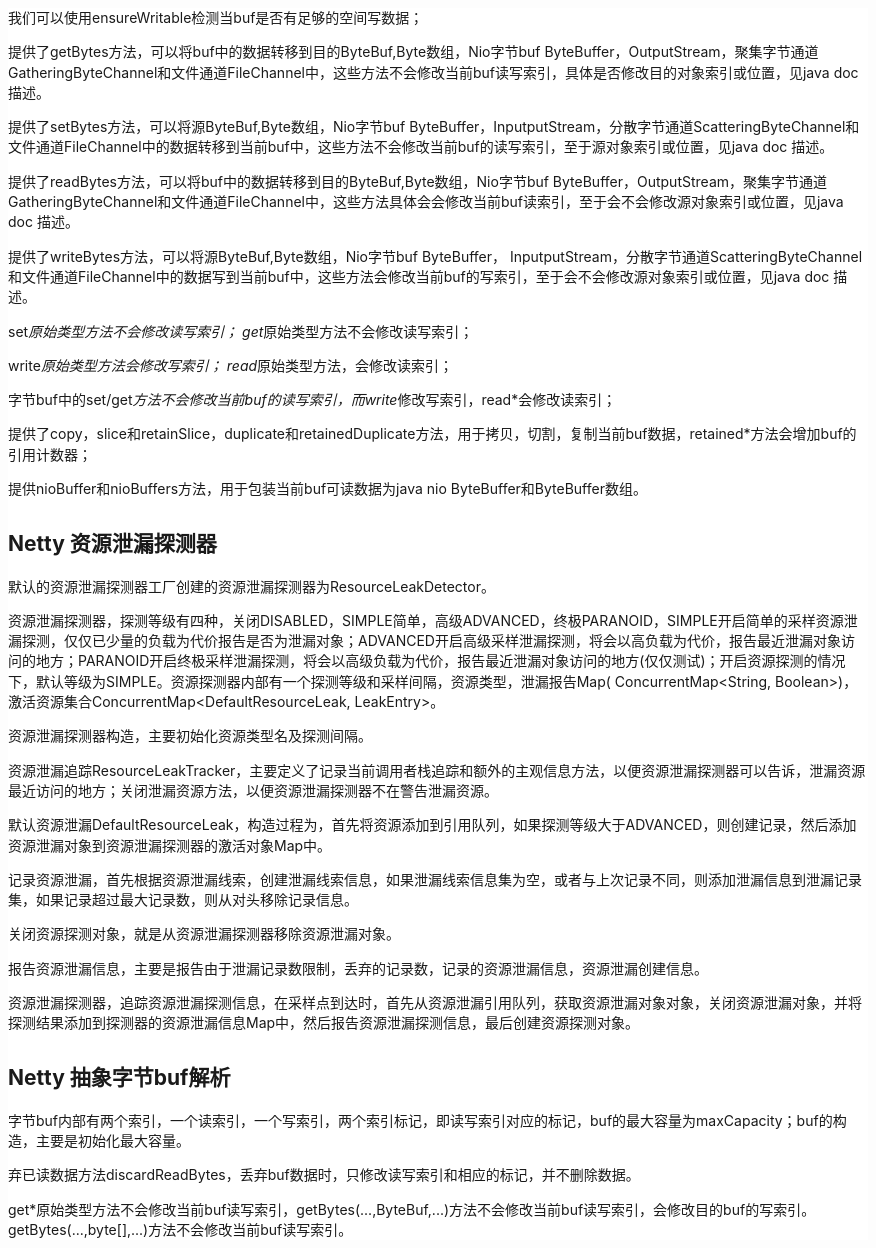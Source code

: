 我们可以使用ensureWritable检测当buf是否有足够的空间写数据；

提供了getBytes方法，可以将buf中的数据转移到目的ByteBuf,Byte数组，Nio字节buf ByteBuffer，OutputStream，聚集字节通道
GatheringByteChannel和文件通道FileChannel中，这些方法不会修改当前buf读写索引，具体是否修改目的对象索引或位置，见java doc 描述。

提供了setBytes方法，可以将源ByteBuf,Byte数组，Nio字节buf ByteBuffer，InputputStream，分散字节通道ScatteringByteChannel和文件通道FileChannel中的数据转移到当前buf中，这些方法不会修改当前buf的读写索引，至于源对象索引或位置，见java doc 描述。

提供了readBytes方法，可以将buf中的数据转移到目的ByteBuf,Byte数组，Nio字节buf ByteBuffer，OutputStream，聚集字节通道GatheringByteChannel和文件通道FileChannel中，这些方法具体会会修改当前buf读索引，至于会不会修改源对象索引或位置，见java doc 描述。

提供了writeBytes方法，可以将源ByteBuf,Byte数组，Nio字节buf ByteBuffer，
InputputStream，分散字节通道ScatteringByteChannel和文件通道FileChannel中的数据写到当前buf中，这些方法会修改当前buf的写索引，至于会不会修改源对象索引或位置，见java
doc 描述。


set*原始类型方法不会修改读写索引；
get*原始类型方法不会修改读写索引；

write*原始类型方法会修改写索引；
read*原始类型方法，会修改读索引；

字节buf中的set/get*方法不会修改当前buf的读写索引，而write*修改写索引，read*会修改读索引；

提供了copy，slice和retainSlice，duplicate和retainedDuplicate方法，用于拷贝，切割，复制当前buf数据，retained*方法会增加buf的引用计数器；

提供nioBuffer和nioBuffers方法，用于包装当前buf可读数据为java nio ByteBuffer和ByteBuffer数组。

## Netty 资源泄漏探测器
默认的资源泄漏探测器工厂创建的资源泄漏探测器为ResourceLeakDetector。

资源泄漏探测器，探测等级有四种，关闭DISABLED，SIMPLE简单，高级ADVANCED，终极PARANOID，SIMPLE开启简单的采样资源泄漏探测，仅仅已少量的负载为代价报告是否为泄漏对象；ADVANCED开启高级采样泄漏探测，将会以高负载为代价，报告最近泄漏对象访问的地方；PARANOID开启终极采样泄漏探测，将会以高级负载为代价，报告最近泄漏对象访问的地方(仅仅测试)；开启资源探测的情况下，默认等级为SIMPLE。资源探测器内部有一个探测等级和采样间隔，资源类型，泄漏报告Map( ConcurrentMap<String, Boolean>)，激活资源集合ConcurrentMap<DefaultResourceLeak, LeakEntry>。

资源泄漏探测器构造，主要初始化资源类型名及探测间隔。

资源泄漏追踪ResourceLeakTracker，主要定义了记录当前调用者栈追踪和额外的主观信息方法，以便资源泄漏探测器可以告诉，泄漏资源最近访问的地方；关闭泄漏资源方法，以便资源泄漏探测器不在警告泄漏资源。

默认资源泄漏DefaultResourceLeak，构造过程为，首先将资源添加到引用队列，如果探测等级大于ADVANCED，则创建记录，然后添加资源泄漏对象到资源泄漏探测器的激活对象Map中。

记录资源泄漏，首先根据资源泄漏线索，创建泄漏线索信息，如果泄漏线索信息集为空，或者与上次记录不同，则添加泄漏信息到泄漏记录集，如果记录超过最大记录数，则从对头移除记录信息。

关闭资源探测对象，就是从资源泄漏探测器移除资源泄漏对象。

报告资源泄漏信息，主要是报告由于泄漏记录数限制，丢弃的记录数，记录的资源泄漏信息，资源泄漏创建信息。

资源泄漏探测器，追踪资源泄漏探测信息，在采样点到达时，首先从资源泄漏引用队列，获取资源泄漏对象对象，关闭资源泄漏对象，并将探测结果添加到探测器的资源泄漏信息Map中，然后报告资源泄漏探测信息，最后创建资源探测对象。

## Netty 抽象字节buf解析
字节buf内部有两个索引，一个读索引，一个写索引，两个索引标记，即读写索引对应的标记，buf的最大容量为maxCapacity；buf的构造，主要是初始化最大容量。

弃已读数据方法discardReadBytes，丢弃buf数据时，只修改读写索引和相应的标记，并不删除数据。

get*原始类型方法不会修改当前buf读写索引，getBytes(...,ByteBuf,...)方法不会修改当前buf读写索引，会修改目的buf的写索引。getBytes(...,byte[],...)方法不会修改当前buf读写索引。
